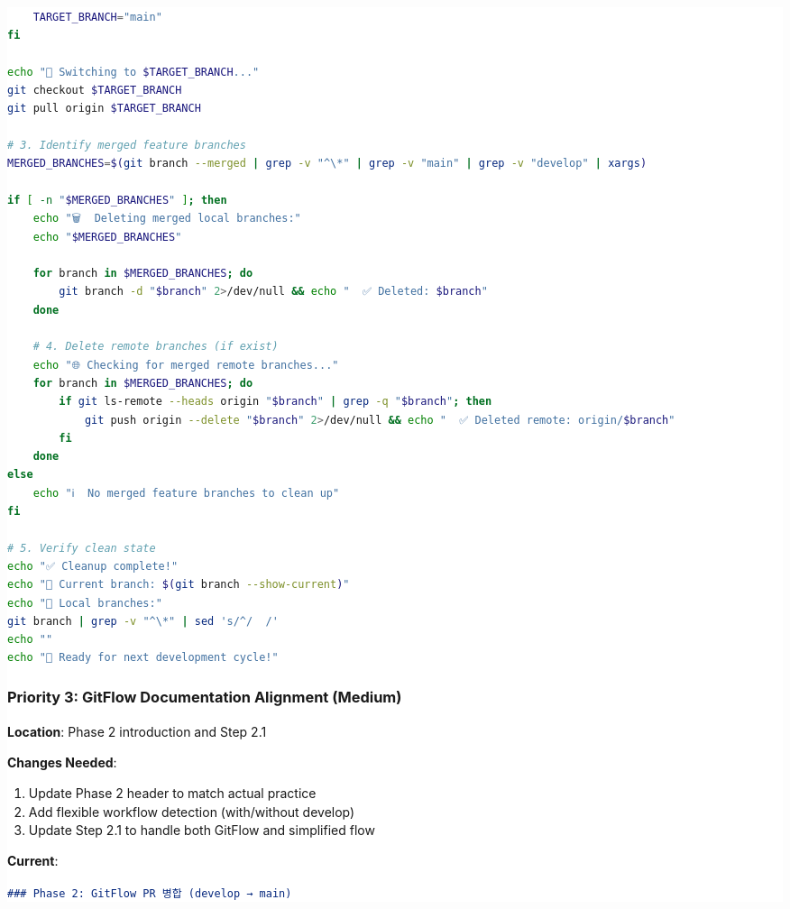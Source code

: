 ```bash
    TARGET_BRANCH="main"
fi

echo "🔄 Switching to $TARGET_BRANCH..."
git checkout $TARGET_BRANCH
git pull origin $TARGET_BRANCH

# 3. Identify merged feature branches
MERGED_BRANCHES=$(git branch --merged | grep -v "^\*" | grep -v "main" | grep -v "develop" | xargs)

if [ -n "$MERGED_BRANCHES" ]; then
    echo "🗑️  Deleting merged local branches:"
    echo "$MERGED_BRANCHES"

    for branch in $MERGED_BRANCHES; do
        git branch -d "$branch" 2>/dev/null && echo "  ✅ Deleted: $branch"
    done

    # 4. Delete remote branches (if exist)
    echo "🌐 Checking for merged remote branches..."
    for branch in $MERGED_BRANCHES; do
        if git ls-remote --heads origin "$branch" | grep -q "$branch"; then
            git push origin --delete "$branch" 2>/dev/null && echo "  ✅ Deleted remote: origin/$branch"
        fi
    done
else
    echo "ℹ️  No merged feature branches to clean up"
fi

# 5. Verify clean state
echo "✅ Cleanup complete!"
echo "📍 Current branch: $(git branch --show-current)"
echo "🌲 Local branches:"
git branch | grep -v "^\*" | sed 's/^/  /'
echo ""
echo "🚀 Ready for next development cycle!"
```

### Priority 3: GitFlow Documentation Alignment (Medium)

**Location**: Phase 2 introduction and Step 2.1

**Changes Needed**:
1. Update Phase 2 header to match actual practice
2. Add flexible workflow detection (with/without develop)
3. Update Step 2.1 to handle both GitFlow and simplified flow

**Current**:
```markdown
### Phase 2: GitFlow PR 병합 (develop → main)
```
